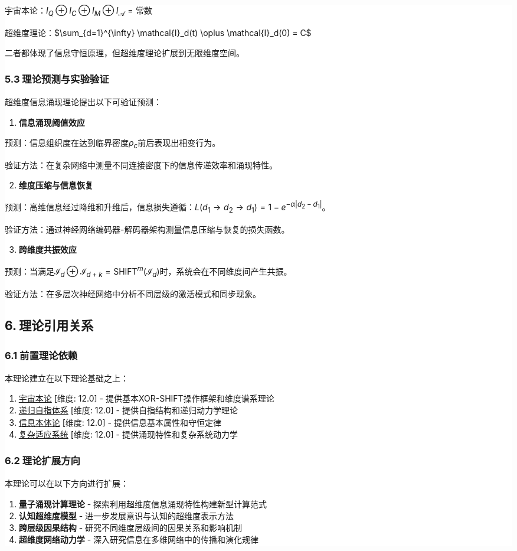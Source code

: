 宇宙本论：$`I_Q \oplus I_C \oplus I_M \oplus I_{\mathcal{A}} = \text{常数}`$

超维度理论：$`\sum_{d=1}^{\infty} \mathcal{I}_d(t) \oplus \mathcal{I}_d(0) = C`$

二者都体现了信息守恒原理，但超维度理论扩展到无限维度空间。

### 5.3 理论预测与实验验证

超维度信息涌现理论提出以下可验证预测：

1. **信息涌现阈值效应**

预测：信息组织度在达到临界密度$`\rho_c`$前后表现出相变行为。

验证方法：在复杂网络中测量不同连接密度下的信息传递效率和涌现特性。

2. **维度压缩与信息恢复**

预测：高维信息经过降维和升维后，信息损失遵循：$`L(d_1 \rightarrow d_2 \rightarrow d_1) = 1 - e^{-\alpha |d_2-d_1|}`$。

验证方法：通过神经网络编码器-解码器架构测量信息压缩与恢复的损失函数。

3. **跨维度共振效应**

预测：当满足$`\mathcal{I}_d \oplus \mathcal{I}_{d+k} = \text{SHIFT}^m(\mathcal{I}_d)`$时，系统会在不同维度间产生共振。

验证方法：在多层次神经网络中分析不同层级的激活模式和同步现象。

## 6. 理论引用关系

### 6.1 前置理论依赖

本理论建立在以下理论基础之上：

1. [宇宙本论](formal_theory_cosmic_ontology.md) [维度: 12.0] - 提供基本XOR-SHIFT操作框架和维度谱系理论
2. [递归自指体系](formal_theory_recursive_self_referential_systems.md) [维度: 12.0] - 提供自指结构和递归动力学理论
3. [信息本体论](formal_theory_information_energy_unification.md) [维度: 12.0] - 提供信息基本属性和守恒定律
4. [复杂适应系统](formal_theory_complex_adaptive_systems.md) [维度: 12.0] - 提供涌现特性和复杂系统动力学

### 6.2 理论扩展方向

本理论可以在以下方向进行扩展：

1. **量子涌现计算理论** - 探索利用超维度信息涌现特性构建新型计算范式
2. **认知超维度模型** - 进一步发展意识与认知的超维度表示方法
3. **跨层级因果结构** - 研究不同维度层级间的因果关系和影响机制
4. **超维度网络动力学** - 深入研究信息在多维网络中的传播和演化规律 